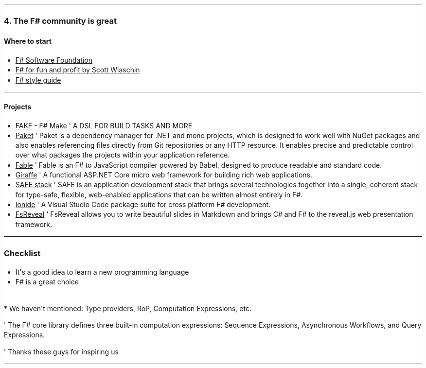 ***

### 4. The F# community is great

#### Where to start
* [F# Software Foundation](https://fsharp.org/)
* [F# for fun and profit by Scott Wlaschin](https://fsharpforfunandprofit.com/)
* [F# style guide](http://aka.ms/fsharpstyleguide)

---

#### Projects
* [FAKE](https://fake.build/) - F# Make
' A DSL FOR BUILD TASKS AND MORE
* [Paket](https://fsprojects.github.io/Paket/)
' Paket is a dependency manager for .NET and mono projects, which is designed to work well with NuGet packages and also enables referencing files directly from Git repositories or any HTTP resource. It enables precise and predictable control over what packages the projects within your application reference.
* [Fable](http://fable.io/)
' Fable is an F# to JavaScript compiler powered by Babel, designed to produce readable and standard code.
* [Giraffe](https://github.com/giraffe-fsharp/Giraffe)
' A functional ASP.NET Core micro web framework for building rich web applications.
* [SAFE stack](https://safe-stack.github.io/)
' SAFE is an application development stack that brings several technologies together into a single, coherent stack for type-safe, flexible, web-enabled applications that can be written almost entirely in F#.
* [Ionide](http://ionide.io/)
' A Visual Studio Code package suite for cross platform F# development.
* [FsReveal](http://fsprojects.github.io/FsReveal/)
' FsReveal allows you to write beautiful slides in Markdown and brings C# and F# to the reveal.js web presentation framework.

***

### Checklist
* It's a good idea to learn a new programming language
* F# is a great choice  
<br />
* We haven't mentioned: Type providers, RoP, Computation Expressions, etc.


' The F# core library defines three built-in computation expressions: Sequence Expressions, Asynchronous Workflows, and Query Expressions.

' Thanks these guys for inspiring us

---
